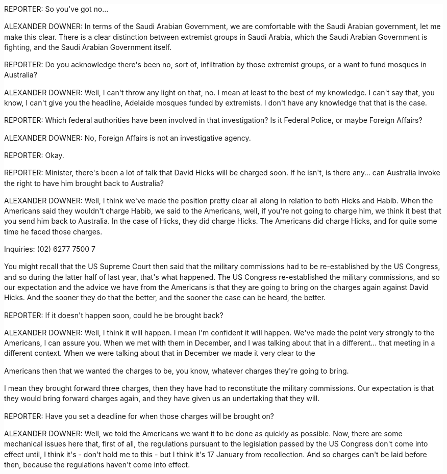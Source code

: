  REPORTER:  So you've got no…   

 ALEXANDER DOWNER: In terms of the Saudi Arabian Government, we are comfortable  with the Saudi Arabian government, let me make this clear. There is a clear distinction  between extremist groups in Saudi Arabia, which the Saudi Arabian Government is fighting,  and the Saudi Arabian Government itself. 

 

 REPORTER:  Do you acknowledge there's been no, sort of, infiltration by those extremist  groups, or a want to fund mosques in Australia?   

 ALEXANDER DOWNER: Well, I can't throw any light on that, no. I mean at least to the  best of my knowledge. I can't say that, you know, I can't give you the headline, Adelaide  mosques funded by extremists. I don't have any knowledge that that is the case. 

 

 REPORTER: Which federal authorities have been involved in that investigation? Is it  Federal Police, or maybe Foreign Affairs?   

 ALEXANDER DOWNER: No, Foreign Affairs is not an investigative agency.   

 REPORTER:  Okay.   

 REPORTER: Minister, there's been a lot of talk that David Hicks will be charged soon. If he  isn't, is there any… can Australia invoke the right to have him brought back to Australia?   

 ALEXANDER DOWNER: Well, I think we've made the position pretty clear all along in  relation to both Hicks and Habib. When the Americans said they wouldn't charge Habib, we  said to the Americans, well, if you're not going to charge him, we think it best that you send  him back to Australia. In the case of Hicks, they did charge Hicks. The Americans did charge  Hicks, and for quite some time he faced those charges. 

 

 Inquiries:  (02) 6277 7500 7

  You might recall that the US Supreme Court then said that the military commissions  had to be re-established by the US Congress, and so during the latter half of last year, that's  what happened. The US Congress re-established the military commissions, and so our  expectation and the advice we have from the Americans is that they are going to bring on the  charges again against David Hicks. And the sooner they do that the better, and the sooner the  case can be heard, the better.   

 REPORTER: If it doesn't happen soon, could he be brought back?   

 ALEXANDER DOWNER: Well, I think it will happen. I mean I'm confident it will happen.  We've made the point very strongly to the Americans, I can assure you. When we met with  them in December, and I was talking about that in a different… that meeting in a different  context. When we were talking about that in December we made it very clear to the 

 Americans then that we wanted the charges to be, you know, whatever charges they're going  to bring.   

  I mean they brought forward three charges, then they have had to reconstitute the  military commissions. Our expectation is that they would bring forward charges again, and  they have given us an undertaking that they will.   

 REPORTER: Have you set a deadline for when those charges will be brought on?   

 ALEXANDER DOWNER: Well, we told the Americans we want it to be done as quickly as  possible. Now, there are some mechanical issues here that, first of all, the regulations pursuant  to the legislation passed by the US Congress don't come into effect until, I think it's - don't  hold me to this - but I think it's 17 January from recollection. And so charges can't be laid  before then, because the regulations haven't come into effect. 
